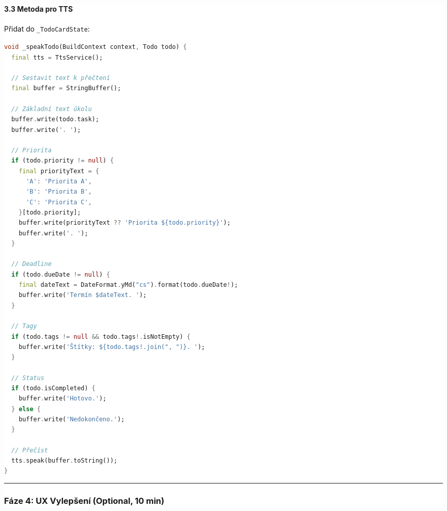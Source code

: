 #### 3.3 Metoda pro TTS

Přidat do `_TodoCardState`:

```dart
void _speakTodo(BuildContext context, Todo todo) {
  final tts = TtsService();

  // Sestavit text k přečtení
  final buffer = StringBuffer();

  // Základní text úkolu
  buffer.write(todo.task);
  buffer.write('. ');

  // Priorita
  if (todo.priority != null) {
    final priorityText = {
      'A': 'Priorita A',
      'B': 'Priorita B',
      'C': 'Priorita C',
    }[todo.priority];
    buffer.write(priorityText ?? 'Priorita ${todo.priority}');
    buffer.write('. ');
  }

  // Deadline
  if (todo.dueDate != null) {
    final dateText = DateFormat.yMd("cs").format(todo.dueDate!);
    buffer.write('Termín $dateText. ');
  }

  // Tagy
  if (todo.tags != null && todo.tags!.isNotEmpty) {
    buffer.write('Štítky: ${todo.tags!.join(", ")}. ');
  }

  // Status
  if (todo.isCompleted) {
    buffer.write('Hotovo.');
  } else {
    buffer.write('Nedokončeno.');
  }

  // Přečíst
  tts.speak(buffer.toString());
}
```

---

### **Fáze 4: UX Vylepšení (Optional, 10 min)**
